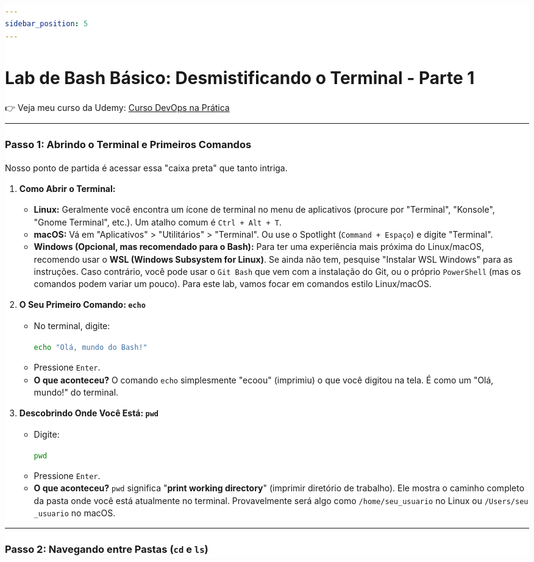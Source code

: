 ```yaml
---
sidebar_position: 5
---
```


# Lab de Bash Básico: Desmistificando o Terminal - Parte 1

👉 Veja meu curso da Udemy: [Curso DevOps na Prática](https://devopsautomation.com.br/go/udemy-cupom)

-----

### Passo 1: Abrindo o Terminal e Primeiros Comandos

Nosso ponto de partida é acessar essa "caixa preta" que tanto intriga.

1.  **Como Abrir o Terminal:**

      * **Linux:** Geralmente você encontra um ícone de terminal no menu de aplicativos (procure por "Terminal", "Konsole", "Gnome Terminal", etc.). Um atalho comum é `Ctrl + Alt + T`.
      * **macOS:** Vá em "Aplicativos" \> "Utilitários" \> "Terminal". Ou use o Spotlight (`Command + Espaço`) e digite "Terminal".
      * **Windows (Opcional, mas recomendado para o Bash):** Para ter uma experiência mais próxima do Linux/macOS, recomendo usar o **WSL (Windows Subsystem for Linux)**. Se ainda não tem, pesquise "Instalar WSL Windows" para as instruções. Caso contrário, você pode usar o `Git Bash` que vem com a instalação do Git, ou o próprio `PowerShell` (mas os comandos podem variar um pouco). Para este lab, vamos focar em comandos estilo Linux/macOS.

2.  **O Seu Primeiro Comando: `echo`**

      * No terminal, digite:
        ```bash
        echo "Olá, mundo do Bash!"
        ```
      * Pressione `Enter`.
      * **O que aconteceu?** O comando `echo` simplesmente "ecoou" (imprimiu) o que você digitou na tela. É como um "Olá, mundo\!" do terminal.

3.  **Descobrindo Onde Você Está: `pwd`**

      * Digite:
        ```bash
        pwd
        ```
      * Pressione `Enter`.
      * **O que aconteceu?** `pwd` significa "**print working directory**" (imprimir diretório de trabalho). Ele mostra o caminho completo da pasta onde você está atualmente no terminal. Provavelmente será algo como `/home/seu_usuario` no Linux ou `/Users/seu_usuario` no macOS.

-----

### Passo 2: Navegando entre Pastas (`cd` e `ls`)
